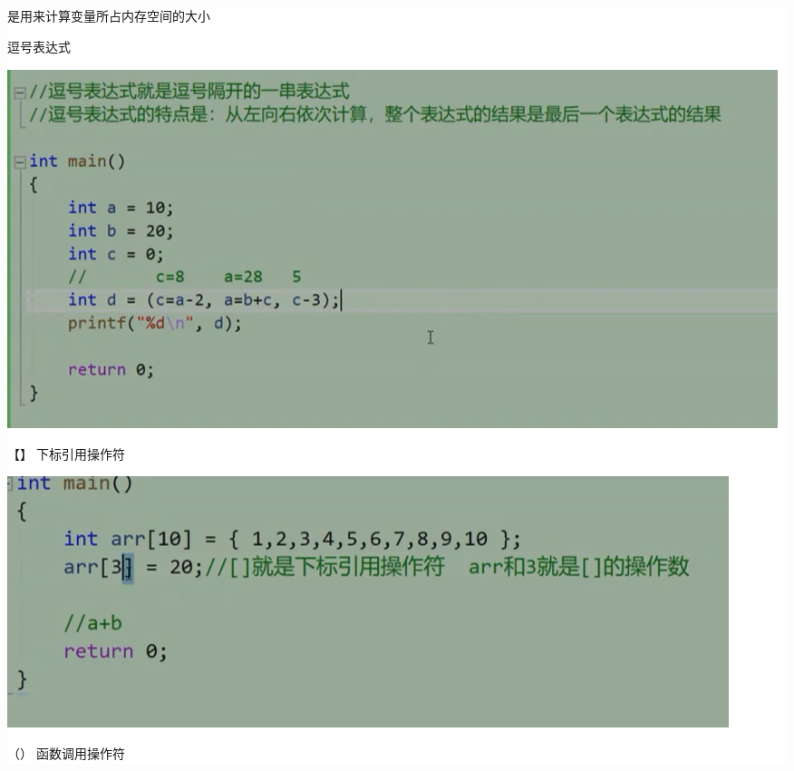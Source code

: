 是用来计算变量所占内存空间的大小 





逗号表达式

![image-20231002160007383](assets/image-20231002160007383.png)



【】 下标引用操作符

![image-20231002160155320](assets/image-20231002160155320.png)

（） 函数调用操作符
